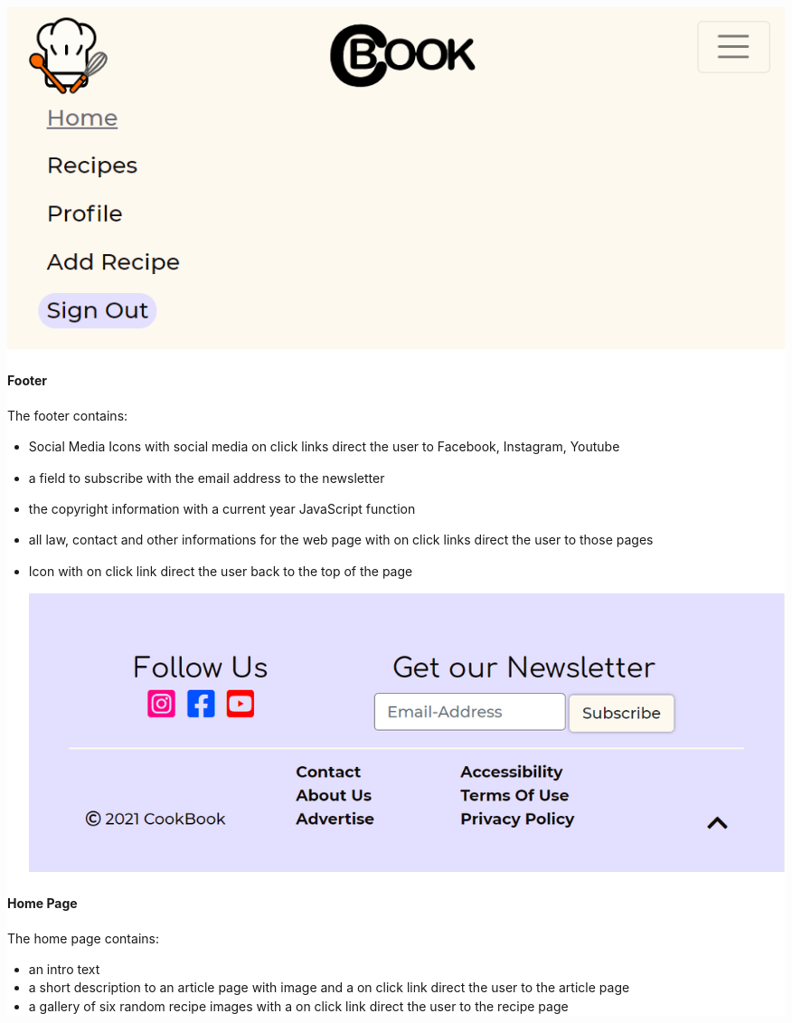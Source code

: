 ![Responsive Navbar SM sign in](Documentation/layout/navSM-SI.png)

#### **Footer** ####
The footer contains:
- Social Media Icons with social media on click links direct the user to Facebook, Instagram, Youtube
- a field to subscribe with the email address to the newsletter
- the copyright information with a current year JavaScript function
- all law, contact and other informations for the web page with on click links direct the user to those pages
- Icon with on click link direct the user back to the top of the page

  ![Footer](Documentation/layout/footer.png)

#### **Home Page** ####
The home page contains: 
- an intro text
- a short description to an article page with image and a on click link direct the user to the article page
- a gallery of six random recipe images with a on click link direct the user to the recipe page
